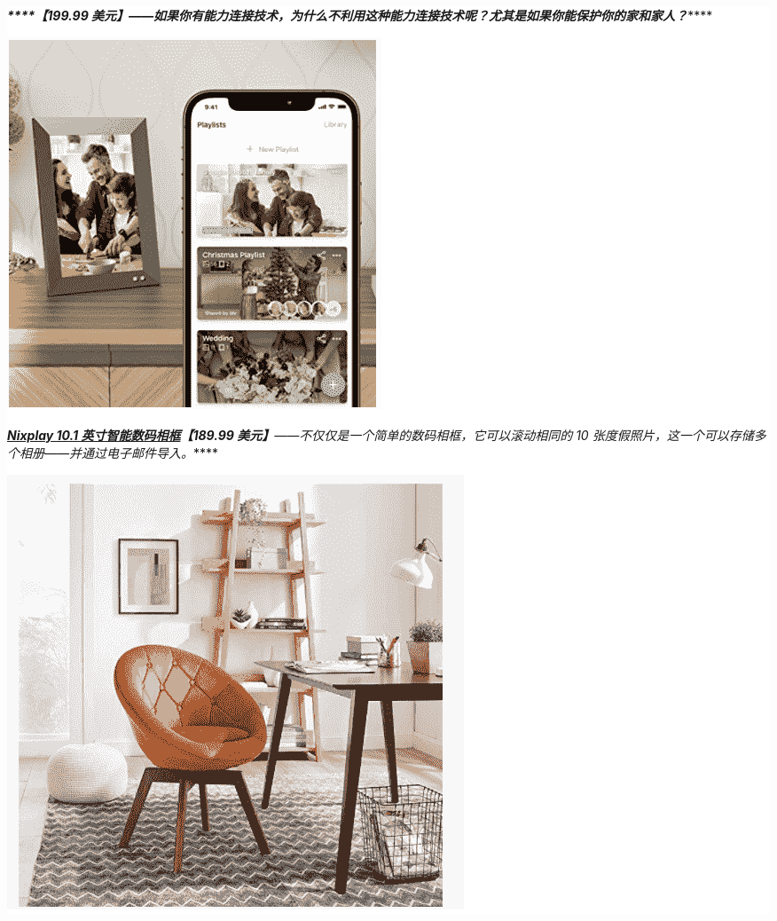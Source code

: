 *****[](https://www.amazon.com/dp/B083TX4J2D/makithecompsi-20)****【199.99 美元】**——如果你有能力连接技术，为什么不利用这种能力连接技术呢？尤其是如果你能保护你的家和家人？*******

*****![](img/c127cd0df48627f37d7f426a9277ce62.png "Nixplay 10.1 inch Smart Digital Photo Frame")*****

*****[**Nixplay 10.1 英寸智能数码相框**](https://www.amazon.com/dp/B07V42JLFH/makithecompsi-20)**【189.99 美元】**——不仅仅是一个简单的数码相框，它可以滚动相同的 10 张度假照片，这一个可以存储多个相册——并通过电子邮件导入。*****

*****![](img/9ad1a1390956cbca44e5843f6e896e0a.png "Volans Mid Century Modern Swivel Accent Chair")*****
